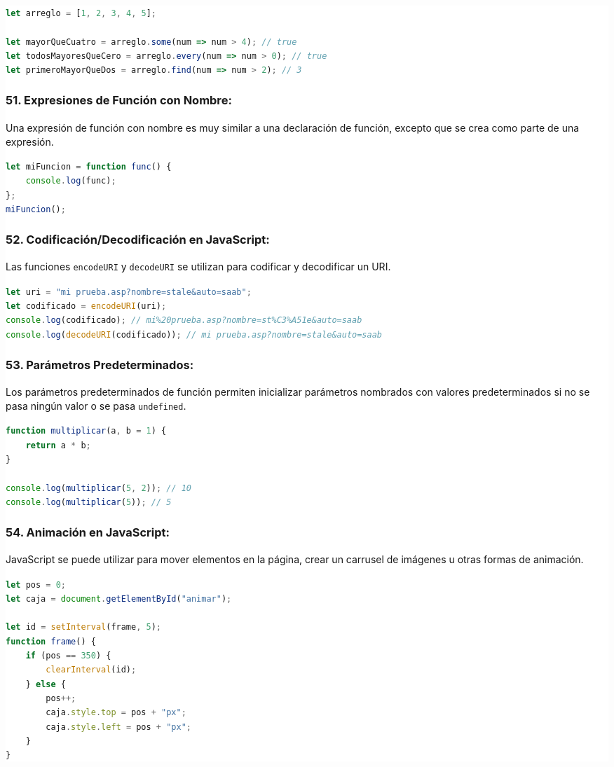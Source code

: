 ```javascript
let arreglo = [1, 2, 3, 4, 5];

let mayorQueCuatro = arreglo.some(num => num > 4); // true
let todosMayoresQueCero = arreglo.every(num => num > 0); // true
let primeroMayorQueDos = arreglo.find(num => num > 2); // 3
```

### 51. Expresiones de Función con Nombre:
Una expresión de función con nombre es muy similar a una declaración de función, excepto que se crea como parte de una expresión.

```javascript
let miFuncion = function func() {
    console.log(func);
};
miFuncion();
```

### 52. Codificación/Decodificación en JavaScript:
Las funciones `encodeURI` y `decodeURI` se utilizan para codificar y decodificar un URI.

```javascript
let uri = "mi prueba.asp?nombre=stale&auto=saab";
let codificado = encodeURI(uri);
console.log(codificado); // mi%20prueba.asp?nombre=st%C3%A51e&auto=saab
console.log(decodeURI(codificado)); // mi prueba.asp?nombre=stale&auto=saab
```

### 53. Parámetros Predeterminados:
Los parámetros predeterminados de función permiten inicializar parámetros nombrados con valores predeterminados si no se pasa ningún valor o se pasa `undefined`.

```javascript
function multiplicar(a, b = 1) {
    return a * b;
}

console.log(multiplicar(5, 2)); // 10
console.log(multiplicar(5)); // 5
```

### 54. Animación en JavaScript:
JavaScript se puede utilizar para mover elementos en la página, crear un carrusel de imágenes u otras formas de animación.

```javascript
let pos = 0;
let caja = document.getElementById("animar");

let id = setInterval(frame, 5);
function frame() {
    if (pos == 350) {
        clearInterval(id);
    } else {
        pos++;
        caja.style.top = pos + "px";
        caja.style.left = pos + "px";
    }
}
```
